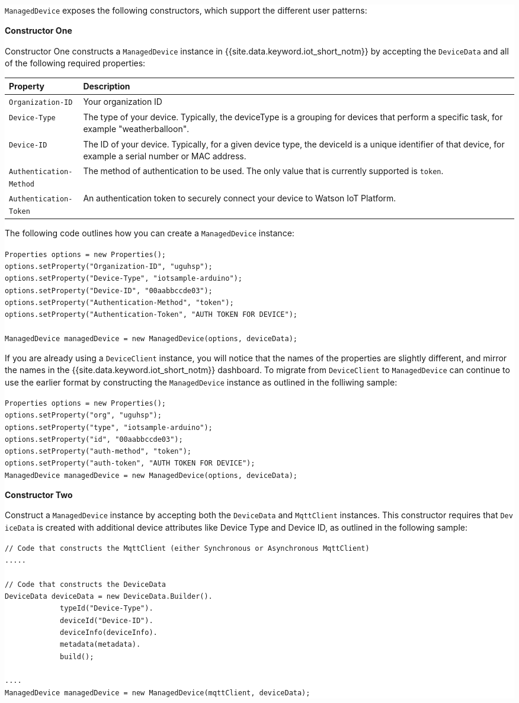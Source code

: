 `ManagedDevice` exposes the following constructors, which support the different user patterns:

**Constructor One**

Constructor One constructs a `ManagedDevice` instance in {{site.data.keyword.iot_short_notm}} by accepting the `DeviceData` and all of the following required properties:

|Property |Description |
|:---|:---|
|``Organization-ID`` |Your organization ID|
|``Device-Type`` |The type of your device. Typically, the deviceType is a grouping for devices that perform a specific task, for example "weatherballoon".|
|``Device-ID`` |The ID of your device. Typically, for a given device type, the deviceId is a unique identifier of that device, for example a serial number or MAC address.|
|``Authentication-Method`` |The method of authentication to be used. The only value that is currently supported is `token`.|
|``Authentication-Token`` |An authentication token to securely connect your device to Watson IoT Platform.|


The following code outlines how you can create a `ManagedDevice` instance:

```
Properties options = new Properties();
options.setProperty("Organization-ID", "uguhsp");
options.setProperty("Device-Type", "iotsample-arduino");
options.setProperty("Device-ID", "00aabbccde03");
options.setProperty("Authentication-Method", "token");
options.setProperty("Authentication-Token", "AUTH TOKEN FOR DEVICE");

ManagedDevice managedDevice = new ManagedDevice(options, deviceData);
```

If you are already using a `DeviceClient` instance, you will notice that the names of the properties are slightly different, and mirror the names in the {{site.data.keyword.iot_short_notm}} dashboard. To migrate from `DeviceClient` to `ManagedDevice` can continue to use the earlier format by constructing the `ManagedDevice` instance as outlined in the folliwing sample:

```
Properties options = new Properties();
options.setProperty("org", "uguhsp");
options.setProperty("type", "iotsample-arduino");
options.setProperty("id", "00aabbccde03");
options.setProperty("auth-method", "token");
options.setProperty("auth-token", "AUTH TOKEN FOR DEVICE");
ManagedDevice managedDevice = new ManagedDevice(options, deviceData);
```

**Constructor Two**

Construct a `ManagedDevice` instance by accepting both the `DeviceData` and `MqttClient` instances. This constructor requires that `DeviceData` is created with additional device attributes like Device Type and Device ID, as outlined in the following sample:

```
// Code that constructs the MqttClient (either Synchronous or Asynchronous MqttClient)
.....

// Code that constructs the DeviceData
DeviceData deviceData = new DeviceData.Builder().
             typeId("Device-Type").
             deviceId("Device-ID").
             deviceInfo(deviceInfo).
             metadata(metadata).
             build();

....
ManagedDevice managedDevice = new ManagedDevice(mqttClient, deviceData);
```
